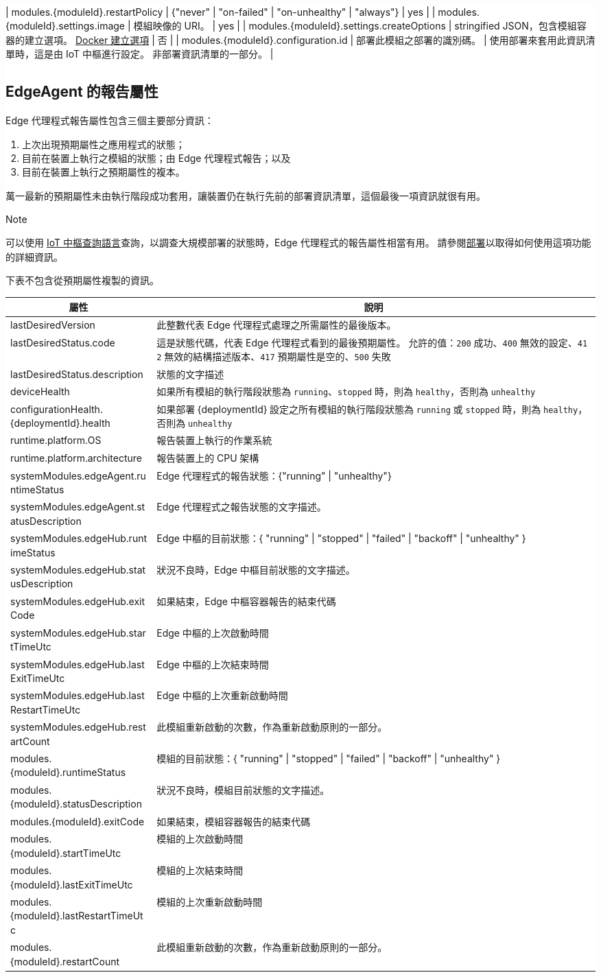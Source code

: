 | modules.{moduleId}.restartPolicy | {"never" \| "on-failed" \| "on-unhealthy" \| "always"} | yes |
| modules.{moduleId}.settings.image | 模組映像的 URI。 | yes |
| modules.{moduleId}.settings.createOptions | stringified JSON，包含模組容器的建立選項。 [Docker 建立選項][lnk-docker-create-options] | 否 |
| modules.{moduleId}.configuration.id | 部署此模組之部署的識別碼。 | 使用部署來套用此資訊清單時，這是由 IoT 中樞進行設定。 非部署資訊清單的一部分。 |

## <a name="edgeagent-reported-properties"></a>EdgeAgent 的報告屬性

Edge 代理程式報告屬性包含三個主要部分資訊：

1. 上次出現預期屬性之應用程式的狀態；
2. 目前在裝置上執行之模組的狀態；由 Edge 代理程式報告；以及
3. 目前在裝置上執行之預期屬性的複本。

萬一最新的預期屬性未由執行階段成功套用，讓裝置仍在執行先前的部署資訊清單，這個最後一項資訊就很有用。

> [!NOTE]
> 可以使用 [IoT 中樞查詢語言][lnk-iothub-query]查詢，以調查大規模部署的狀態時，Edge 代理程式的報告屬性相當有用。 請參閱[部署][lnk-deploy]以取得如何使用這項功能的詳細資訊。

下表不包含從預期屬性複製的資訊。

| 屬性 | 說明 |
| -------- | ----------- |
| lastDesiredVersion | 此整數代表 Edge 代理程式處理之所需屬性的最後版本。 |
| lastDesiredStatus.code | 這是狀態代碼，代表 Edge 代理程式看到的最後預期屬性。 允許的值：`200` 成功、`400` 無效的設定、`412` 無效的結構描述版本、`417` 預期屬性是空的、`500` 失敗 |
| lastDesiredStatus.description | 狀態的文字描述 |
| deviceHealth | 如果所有模組的執行階段狀態為 `running`、`stopped` 時，則為 `healthy`，否則為 `unhealthy` |
| configurationHealth.{deploymentId}.health | 如果部署 {deploymentId} 設定之所有模組的執行階段狀態為 `running` 或 `stopped` 時，則為 `healthy`，否則為 `unhealthy` |
| runtime.platform.OS | 報告裝置上執行的作業系統 |
| runtime.platform.architecture | 報告裝置上的 CPU 架構 |
| systemModules.edgeAgent.runtimeStatus | Edge 代理程式的報告狀態：{"running" \| "unhealthy"} |
| systemModules.edgeAgent.statusDescription | Edge 代理程式之報告狀態的文字描述。 |
| systemModules.edgeHub.runtimeStatus | Edge 中樞的目前狀態：{ "running" \| "stopped" \| "failed" \| "backoff" \| "unhealthy" } |
| systemModules.edgeHub.statusDescription | 狀況不良時，Edge 中樞目前狀態的文字描述。 |
| systemModules.edgeHub.exitCode | 如果結束，Edge 中樞容器報告的結束代碼 |
| systemModules.edgeHub.startTimeUtc | Edge 中樞的上次啟動時間 |
| systemModules.edgeHub.lastExitTimeUtc | Edge 中樞的上次結束時間 |
| systemModules.edgeHub.lastRestartTimeUtc | Edge 中樞的上次重新啟動時間 |
| systemModules.edgeHub.restartCount | 此模組重新啟動的次數，作為重新啟動原則的一部分。 |
| modules.{moduleId}.runtimeStatus | 模組的目前狀態：{ "running" \| "stopped" \| "failed" \| "backoff" \| "unhealthy" } |
| modules.{moduleId}.statusDescription | 狀況不良時，模組目前狀態的文字描述。 |
| modules.{moduleId}.exitCode | 如果結束，模組容器報告的結束代碼 |
| modules.{moduleId}.startTimeUtc | 模組的上次啟動時間 |
| modules.{moduleId}.lastExitTimeUtc | 模組的上次結束時間 |
| modules.{moduleId}.lastRestartTimeUtc | 模組的上次重新啟動時間 |
| modules.{moduleId}.restartCount | 此模組重新啟動的次數，作為重新啟動原則的一部分。 |

[lnk-deploy]: module-deployment-monitoring.md
[lnk-docker-create-options]: https://docs.docker.com/engine/api/v1.32/#operation/ContainerCreate
[lnk-docker-logging-options]: https://docs.docker.com/engine/admin/logging/overview/
[lnk-iothub-query]: ../iot-hub/iot-hub-devguide-query-language.md